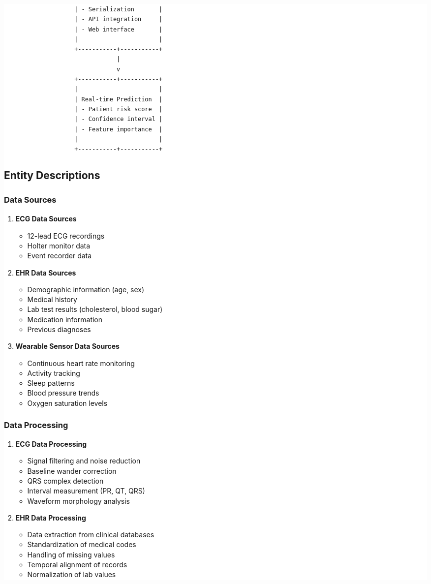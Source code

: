 ```
                    | - Serialization       |
                    | - API integration     |
                    | - Web interface       |
                    |                       |
                    +-----------+-----------+
                                |
                                v
                    +-----------+-----------+
                    |                       |
                    | Real-time Prediction  |
                    | - Patient risk score  |
                    | - Confidence interval |
                    | - Feature importance  |
                    |                       |
                    +-----------+-----------+
```

## Entity Descriptions

### Data Sources
1. **ECG Data Sources**
   - 12-lead ECG recordings
   - Holter monitor data
   - Event recorder data

2. **EHR Data Sources**
   - Demographic information (age, sex)
   - Medical history
   - Lab test results (cholesterol, blood sugar)
   - Medication information
   - Previous diagnoses

3. **Wearable Sensor Data Sources**
   - Continuous heart rate monitoring
   - Activity tracking
   - Sleep patterns
   - Blood pressure trends
   - Oxygen saturation levels

### Data Processing
1. **ECG Data Processing**
   - Signal filtering and noise reduction
   - Baseline wander correction
   - QRS complex detection
   - Interval measurement (PR, QT, QRS)
   - Waveform morphology analysis

2. **EHR Data Processing**
   - Data extraction from clinical databases
   - Standardization of medical codes
   - Handling of missing values
   - Temporal alignment of records
   - Normalization of lab values

